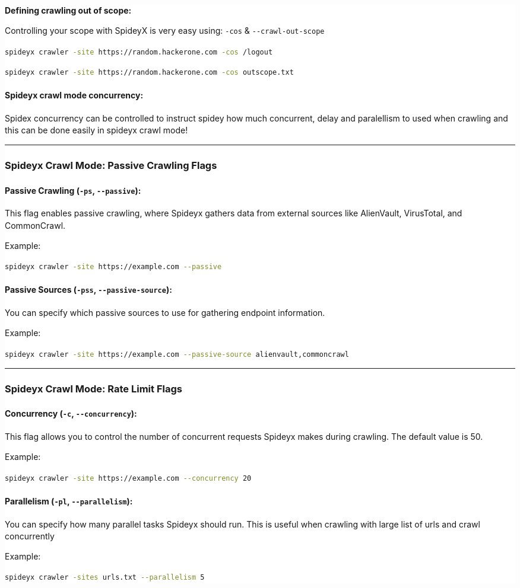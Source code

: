 **Defining crawling out of scope:**

Controlling your scope with SpideyX is very easy using: `-cos` & `--crawl-out-scope`
```sh
spideyx crawler -site https://random.hackerone.com -cos /logout
```
```sh
spideyx crawler -site https://random.hackerone.com -cos outscope.txt
```

#### Spideyx crawl mode concurrency:

Spidex concurrency can be controlled to instruct spidey how much concurrent, delay and paralellism to used
when crawling and this can be done easily in spideyx crawl mode!

---

### Spideyx Crawl Mode: Passive Crawling Flags

#### **Passive Crawling (`-ps`, `--passive`):**
This flag enables passive crawling, where Spideyx gathers data from external sources like AlienVault, VirusTotal, and CommonCrawl.

Example:
```sh
spideyx crawler -site https://example.com --passive
```

#### **Passive Sources (`-pss`, `--passive-source`):**
You can specify which passive sources to use for gathering endpoint information.

Example:
```sh
spideyx crawler -site https://example.com --passive-source alienvault,commoncrawl
```

---

### Spideyx Crawl Mode: Rate Limit Flags

#### **Concurrency (`-c`, `--concurrency`):**
This flag allows you to control the number of concurrent requests Spideyx makes during crawling. The default value is 50.

Example:
```sh
spideyx crawler -site https://example.com --concurrency 20
```

#### **Parallelism (`-pl`, `--parallelism`):**
You can specify how many parallel tasks Spideyx should run. This is useful when crawling with large list of urls and crawl concurrently

Example:
```sh
spideyx crawler -sites urls.txt --parallelism 5
```
